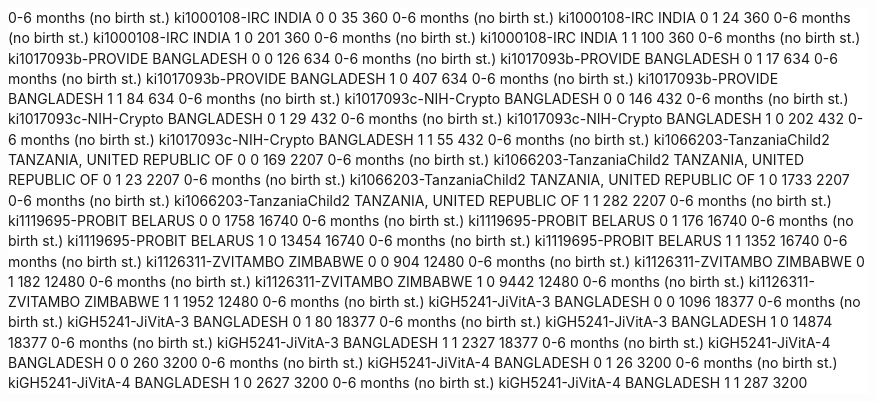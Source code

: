 0-6 months (no birth st.)    ki1000108-IRC              INDIA                          0                     0       35     360
0-6 months (no birth st.)    ki1000108-IRC              INDIA                          0                     1       24     360
0-6 months (no birth st.)    ki1000108-IRC              INDIA                          1                     0      201     360
0-6 months (no birth st.)    ki1000108-IRC              INDIA                          1                     1      100     360
0-6 months (no birth st.)    ki1017093b-PROVIDE         BANGLADESH                     0                     0      126     634
0-6 months (no birth st.)    ki1017093b-PROVIDE         BANGLADESH                     0                     1       17     634
0-6 months (no birth st.)    ki1017093b-PROVIDE         BANGLADESH                     1                     0      407     634
0-6 months (no birth st.)    ki1017093b-PROVIDE         BANGLADESH                     1                     1       84     634
0-6 months (no birth st.)    ki1017093c-NIH-Crypto      BANGLADESH                     0                     0      146     432
0-6 months (no birth st.)    ki1017093c-NIH-Crypto      BANGLADESH                     0                     1       29     432
0-6 months (no birth st.)    ki1017093c-NIH-Crypto      BANGLADESH                     1                     0      202     432
0-6 months (no birth st.)    ki1017093c-NIH-Crypto      BANGLADESH                     1                     1       55     432
0-6 months (no birth st.)    ki1066203-TanzaniaChild2   TANZANIA, UNITED REPUBLIC OF   0                     0      169    2207
0-6 months (no birth st.)    ki1066203-TanzaniaChild2   TANZANIA, UNITED REPUBLIC OF   0                     1       23    2207
0-6 months (no birth st.)    ki1066203-TanzaniaChild2   TANZANIA, UNITED REPUBLIC OF   1                     0     1733    2207
0-6 months (no birth st.)    ki1066203-TanzaniaChild2   TANZANIA, UNITED REPUBLIC OF   1                     1      282    2207
0-6 months (no birth st.)    ki1119695-PROBIT           BELARUS                        0                     0     1758   16740
0-6 months (no birth st.)    ki1119695-PROBIT           BELARUS                        0                     1      176   16740
0-6 months (no birth st.)    ki1119695-PROBIT           BELARUS                        1                     0    13454   16740
0-6 months (no birth st.)    ki1119695-PROBIT           BELARUS                        1                     1     1352   16740
0-6 months (no birth st.)    ki1126311-ZVITAMBO         ZIMBABWE                       0                     0      904   12480
0-6 months (no birth st.)    ki1126311-ZVITAMBO         ZIMBABWE                       0                     1      182   12480
0-6 months (no birth st.)    ki1126311-ZVITAMBO         ZIMBABWE                       1                     0     9442   12480
0-6 months (no birth st.)    ki1126311-ZVITAMBO         ZIMBABWE                       1                     1     1952   12480
0-6 months (no birth st.)    kiGH5241-JiVitA-3          BANGLADESH                     0                     0     1096   18377
0-6 months (no birth st.)    kiGH5241-JiVitA-3          BANGLADESH                     0                     1       80   18377
0-6 months (no birth st.)    kiGH5241-JiVitA-3          BANGLADESH                     1                     0    14874   18377
0-6 months (no birth st.)    kiGH5241-JiVitA-3          BANGLADESH                     1                     1     2327   18377
0-6 months (no birth st.)    kiGH5241-JiVitA-4          BANGLADESH                     0                     0      260    3200
0-6 months (no birth st.)    kiGH5241-JiVitA-4          BANGLADESH                     0                     1       26    3200
0-6 months (no birth st.)    kiGH5241-JiVitA-4          BANGLADESH                     1                     0     2627    3200
0-6 months (no birth st.)    kiGH5241-JiVitA-4          BANGLADESH                     1                     1      287    3200